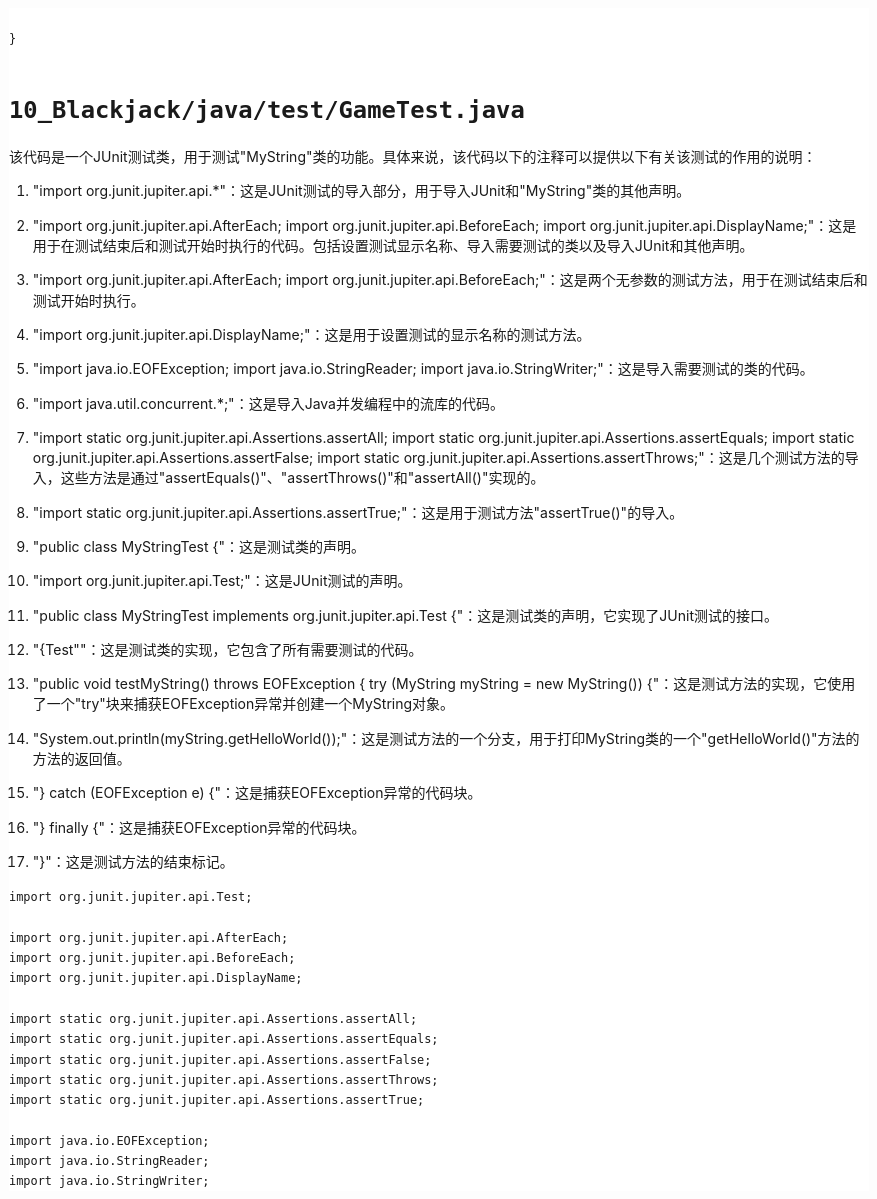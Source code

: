```

}

```

# `10_Blackjack/java/test/GameTest.java`

该代码是一个JUnit测试类，用于测试"MyString"类的功能。具体来说，该代码以下的注释可以提供以下有关该测试的作用的说明：

1. "import org.junit.jupiter.api.*"：这是JUnit测试的导入部分，用于导入JUnit和"MyString"类的其他声明。

2. "import org.junit.jupiter.api.AfterEach; import org.junit.jupiter.api.BeforeEach; import org.junit.jupiter.api.DisplayName;"：这是用于在测试结束后和测试开始时执行的代码。包括设置测试显示名称、导入需要测试的类以及导入JUnit和其他声明。

3. "import org.junit.jupiter.api.AfterEach; import org.junit.jupiter.api.BeforeEach;"：这是两个无参数的测试方法，用于在测试结束后和测试开始时执行。

4. "import org.junit.jupiter.api.DisplayName;"：这是用于设置测试的显示名称的测试方法。

5. "import java.io.EOFException; import java.io.StringReader; import java.io.StringWriter;"：这是导入需要测试的类的代码。

6. "import java.util.concurrent.*;"：这是导入Java并发编程中的流库的代码。

7. "import static org.junit.jupiter.api.Assertions.assertAll; import static org.junit.jupiter.api.Assertions.assertEquals; import static org.junit.jupiter.api.Assertions.assertFalse; import static org.junit.jupiter.api.Assertions.assertThrows;"：这是几个测试方法的导入，这些方法是通过"assertEquals()"、"assertThrows()"和"assertAll()"实现的。

8. "import static org.junit.jupiter.api.Assertions.assertTrue;"：这是用于测试方法"assertTrue()"的导入。

9. "public class MyStringTest {"：这是测试类的声明。

10. "import org.junit.jupiter.api.Test;"：这是JUnit测试的声明。

11. "public class MyStringTest implements org.junit.jupiter.api.Test {"：这是测试类的声明，它实现了JUnit测试的接口。

12. "{Test""：这是测试类的实现，它包含了所有需要测试的代码。

13. "public void testMyString() throws EOFException { try (MyString myString = new MyString()) {"：这是测试方法的实现，它使用了一个"try"块来捕获EOFException异常并创建一个MyString对象。

14. "System.out.println(myString.getHelloWorld());"：这是测试方法的一个分支，用于打印MyString类的一个"getHelloWorld()"方法的方法的返回值。

15. "} catch (EOFException e) {"：这是捕获EOFException异常的代码块。

16. "} finally {"：这是捕获EOFException异常的代码块。

17. "}"：这是测试方法的结束标记。


```
import org.junit.jupiter.api.Test;

import org.junit.jupiter.api.AfterEach;
import org.junit.jupiter.api.BeforeEach;
import org.junit.jupiter.api.DisplayName;

import static org.junit.jupiter.api.Assertions.assertAll;
import static org.junit.jupiter.api.Assertions.assertEquals;
import static org.junit.jupiter.api.Assertions.assertFalse;
import static org.junit.jupiter.api.Assertions.assertThrows;
import static org.junit.jupiter.api.Assertions.assertTrue;

import java.io.EOFException;
import java.io.StringReader;
import java.io.StringWriter;
```
